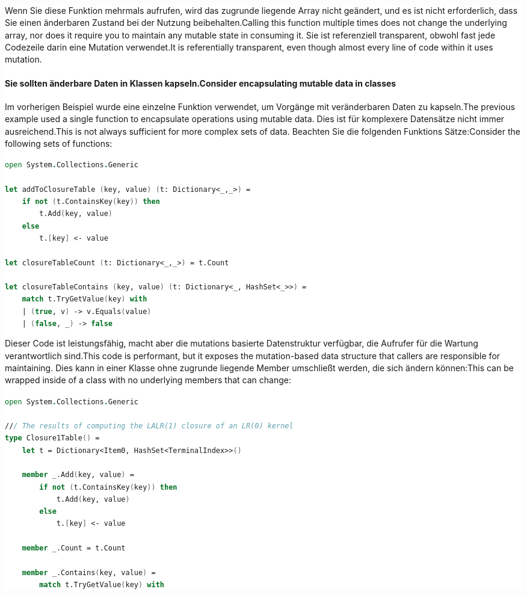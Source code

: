 <span data-ttu-id="d1fc1-322">Wenn Sie diese Funktion mehrmals aufrufen, wird das zugrunde liegende Array nicht geändert, und es ist nicht erforderlich, dass Sie einen änderbaren Zustand bei der Nutzung beibehalten.</span><span class="sxs-lookup"><span data-stu-id="d1fc1-322">Calling this function multiple times does not change the underlying array, nor does it require you to maintain any mutable state in consuming it.</span></span> <span data-ttu-id="d1fc1-323">Sie ist referenziell transparent, obwohl fast jede Codezeile darin eine Mutation verwendet.</span><span class="sxs-lookup"><span data-stu-id="d1fc1-323">It is referentially transparent, even though almost every line of code within it uses mutation.</span></span>

#### <a name="consider-encapsulating-mutable-data-in-classes"></a><span data-ttu-id="d1fc1-324">Sie sollten änderbare Daten in Klassen kapseln.</span><span class="sxs-lookup"><span data-stu-id="d1fc1-324">Consider encapsulating mutable data in classes</span></span>

<span data-ttu-id="d1fc1-325">Im vorherigen Beispiel wurde eine einzelne Funktion verwendet, um Vorgänge mit veränderbaren Daten zu kapseln.</span><span class="sxs-lookup"><span data-stu-id="d1fc1-325">The previous example used a single function to encapsulate operations using mutable data.</span></span> <span data-ttu-id="d1fc1-326">Dies ist für komplexere Datensätze nicht immer ausreichend.</span><span class="sxs-lookup"><span data-stu-id="d1fc1-326">This is not always sufficient for more complex sets of data.</span></span> <span data-ttu-id="d1fc1-327">Beachten Sie die folgenden Funktions Sätze:</span><span class="sxs-lookup"><span data-stu-id="d1fc1-327">Consider the following sets of functions:</span></span>

```fsharp
open System.Collections.Generic

let addToClosureTable (key, value) (t: Dictionary<_,_>) =
    if not (t.ContainsKey(key)) then
        t.Add(key, value)
    else
        t.[key] <- value

let closureTableCount (t: Dictionary<_,_>) = t.Count

let closureTableContains (key, value) (t: Dictionary<_, HashSet<_>>) =
    match t.TryGetValue(key) with
    | (true, v) -> v.Equals(value)
    | (false, _) -> false
```

<span data-ttu-id="d1fc1-328">Dieser Code ist leistungsfähig, macht aber die mutations basierte Datenstruktur verfügbar, die Aufrufer für die Wartung verantwortlich sind.</span><span class="sxs-lookup"><span data-stu-id="d1fc1-328">This code is performant, but it exposes the mutation-based data structure that callers are responsible for maintaining.</span></span> <span data-ttu-id="d1fc1-329">Dies kann in einer Klasse ohne zugrunde liegende Member umschließt werden, die sich ändern können:</span><span class="sxs-lookup"><span data-stu-id="d1fc1-329">This can be wrapped inside of a class with no underlying members that can change:</span></span>

```fsharp
open System.Collections.Generic

/// The results of computing the LALR(1) closure of an LR(0) kernel
type Closure1Table() =
    let t = Dictionary<Item0, HashSet<TerminalIndex>>()

    member _.Add(key, value) =
        if not (t.ContainsKey(key)) then
            t.Add(key, value)
        else
            t.[key] <- value

    member _.Count = t.Count

    member _.Contains(key, value) =
        match t.TryGetValue(key) with
```